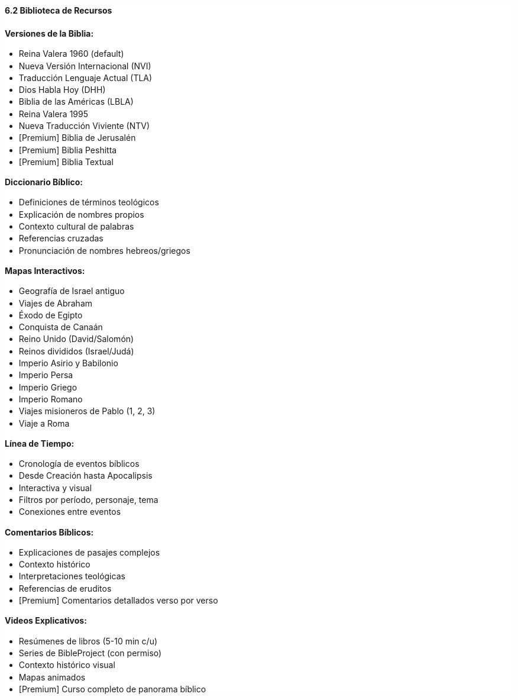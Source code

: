 #### 6.2 Biblioteca de Recursos

**Versiones de la Biblia:**
- Reina Valera 1960 (default)
- Nueva Versión Internacional (NVI)
- Traducción Lenguaje Actual (TLA)
- Dios Habla Hoy (DHH)
- Biblia de las Américas (LBLA)
- Reina Valera 1995
- Nueva Traducción Viviente (NTV)
- [Premium] Biblia de Jerusalén
- [Premium] Biblia Peshitta
- [Premium] Biblia Textual

**Diccionario Bíblico:**
- Definiciones de términos teológicos
- Explicación de nombres propios
- Contexto cultural de palabras
- Referencias cruzadas
- Pronunciación de nombres hebreos/griegos

**Mapas Interactivos:**
- Geografía de Israel antiguo
- Viajes de Abraham
- Éxodo de Egipto
- Conquista de Canaán
- Reino Unido (David/Salomón)
- Reinos divididos (Israel/Judá)
- Imperio Asirio y Babilonio
- Imperio Persa
- Imperio Griego
- Imperio Romano
- Viajes misioneros de Pablo (1, 2, 3)
- Viaje a Roma

**Línea de Tiempo:**
- Cronología de eventos bíblicos
- Desde Creación hasta Apocalipsis
- Interactiva y visual
- Filtros por período, personaje, tema
- Conexiones entre eventos

**Comentarios Bíblicos:**
- Explicaciones de pasajes complejos
- Contexto histórico
- Interpretaciones teológicas
- Referencias de eruditos
- [Premium] Comentarios detallados verso por verso

**Videos Explicativos:**
- Resúmenes de libros (5-10 min c/u)
- Series de BibleProject (con permiso)
- Contexto histórico visual
- Mapas animados
- [Premium] Curso completo de panorama bíblico
